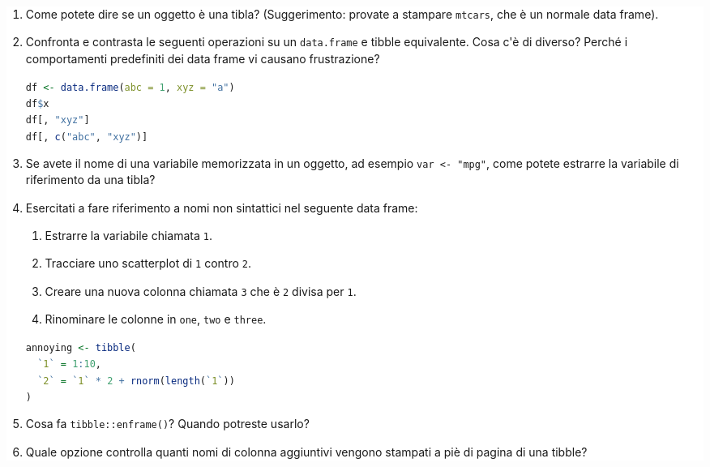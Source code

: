 1.  Come potete dire se un oggetto è una tibla? (Suggerimento: provate a stampare `mtcars`,
    che è un normale data frame). 

1.  Confronta e contrasta le seguenti operazioni su un `data.frame` e 
    tibble equivalente. Cosa c'è di diverso? Perché i comportamenti predefiniti dei data frame
    vi causano frustrazione?
    
    
    ```r
    df <- data.frame(abc = 1, xyz = "a")
    df$x
    df[, "xyz"]
    df[, c("abc", "xyz")]
    ```

1.  Se avete il nome di una variabile memorizzata in un oggetto, ad esempio `var <- "mpg"`,
    come potete estrarre la variabile di riferimento da una tibla?

1.  Esercitati a fare riferimento a nomi non sintattici nel seguente data frame:

    1.  Estrarre la variabile chiamata `1`.

    1.  Tracciare uno scatterplot di `1` contro `2`.

    1.  Creare una nuova colonna chiamata `3` che è `2` divisa per `1`.
        
    1.  Rinominare le colonne in `one`, `two` e `three`. 
    
    
    ```r
    annoying <- tibble(
      `1` = 1:10,
      `2` = `1` * 2 + rnorm(length(`1`))
    )
    ```

1.  Cosa fa `tibble::enframe()`? Quando potreste usarlo?

1.  Quale opzione controlla quanti nomi di colonna aggiuntivi vengono stampati
    a piè di pagina di una tibble?
